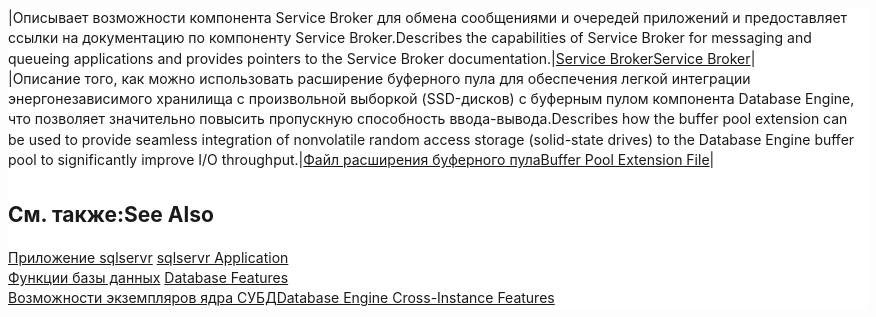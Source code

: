 |<span data-ttu-id="6d81f-172">Описывает возможности компонента Service Broker для обмена сообщениями и очередей приложений и предоставляет ссылки на документацию по компоненту Service Broker.</span><span class="sxs-lookup"><span data-stu-id="6d81f-172">Describes the capabilities of Service Broker for messaging and queueing applications and provides pointers to the Service Broker documentation.</span></span>|[<span data-ttu-id="6d81f-173">Service Broker</span><span class="sxs-lookup"><span data-stu-id="6d81f-173">Service Broker</span></span>](sql-server-service-broker.md)|  
|<span data-ttu-id="6d81f-174">Описание того, как можно использовать расширение буферного пула для обеспечения легкой интеграции энергонезависимого хранилища с произвольной выборкой (SSD-дисков) с буферным пулом компонента Database Engine, что позволяет значительно повысить пропускную способность ввода-вывода.</span><span class="sxs-lookup"><span data-stu-id="6d81f-174">Describes how the buffer pool extension can be used to provide seamless integration of nonvolatile random access storage (solid-state drives) to the Database Engine buffer pool to significantly improve I/O throughput.</span></span>|[<span data-ttu-id="6d81f-175">Файл расширения буферного пула</span><span class="sxs-lookup"><span data-stu-id="6d81f-175">Buffer Pool Extension File</span></span>](buffer-pool-extension.md)|  
  
## <a name="see-also"></a><span data-ttu-id="6d81f-176">См. также:</span><span class="sxs-lookup"><span data-stu-id="6d81f-176">See Also</span></span>  
 <span data-ttu-id="6d81f-177">[Приложение sqlservr](../../tools/sqlservr-application.md) </span><span class="sxs-lookup"><span data-stu-id="6d81f-177">[sqlservr Application](../../tools/sqlservr-application.md) </span></span>  
 <span data-ttu-id="6d81f-178">[Функции базы данных](../../relational-databases/database-features.md) </span><span class="sxs-lookup"><span data-stu-id="6d81f-178">[Database Features](../../relational-databases/database-features.md) </span></span>  
 [<span data-ttu-id="6d81f-179">Возможности экземпляров ядра СУБД</span><span class="sxs-lookup"><span data-stu-id="6d81f-179">Database Engine Cross-Instance Features</span></span>](../database-engine-cross-instance-features.md)  
  
  
